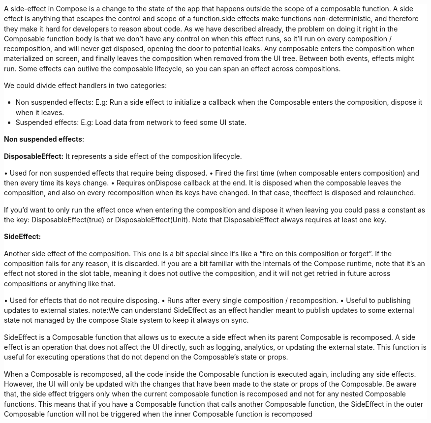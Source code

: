 A side-effect in Compose is a change to the state of the app that happens outside the scope of a composable function. A side effect is anything that escapes the control and scope of a function.side effects make functions non-deterministic, and therefore they make it hard for developers to reason about code. As we have described already, the problem on doing it right in the Composable function body is that we don’t have any control on when this effect runs, so it’ll run on every composition / recomposition, and will never get disposed, opening the door to potential leaks. Any composable enters the composition when materialized on screen, and finally leaves the composition when removed from the UI tree. Between both events, effects might run. Some effects can outlive the composable lifecycle, so you can span an effect across compositions.

We could divide effect handlers in two categories:
 - Non suspended effects: E.g: Run a side effect to initialize a callback when the Composable enters the composition, dispose it when it leaves.
 - Suspended effects: E.g: Load data from network to feed some UI state.


**Non suspended effects**:

**DisposableEffect:**
It represents a side effect of the composition lifecycle.

• Used for non suspended effects that require being disposed.
• Fired the first time (when composable enters composition) and then every time its keys change.
• Requires onDispose callback at the end. It is disposed when the composable leaves the composition, and also on every recomposition when its keys have changed. In that case, theeffect is disposed and relaunched.

If you’d want to only run the effect once when entering the composition and dispose it when leaving you could pass a constant as the key: DisposableEffect(true) or DisposableEffect(Unit). Note that DisposableEffect always requires at least one key.

**SideEffect:**

Another side effect of the composition. This one is a bit special since it’s like a “fire on this composition or forget”. If the composition fails for any reason, it is discarded.
If you are a bit familiar with the internals of the Compose runtime, note that it’s an effect not stored in the slot table, meaning it does not outlive the composition, and it will not get retried in future across compositions or anything like that.

• Used for effects that do not require disposing.
• Runs after every single composition / recomposition.
• Useful to publishing updates to external states.
note:We can understand SideEffect as an effect handler meant to publish updates to some external state
not managed by the compose State system to keep it always on sync.

SideEffect is a Composable function that allows us to execute a side effect when its parent Composable is recomposed. A side effect is an operation that does not affect the UI directly, such as logging, analytics, or updating the external state. This function is useful for executing operations that do not depend on the Composable’s state or props.

When a Composable is recomposed, all the code inside the Composable function is executed again, including any side effects. However, the UI will only be updated with the changes that have been made to the state or props of the Composable.
Be aware that, the side effect triggers only when the current composable function is recomposed and not for any nested Composable functions. This means that if you have a Composable function that calls another Composable function, the SideEffect in the outer Composable function will not be triggered when the inner Composable function is recomposed
